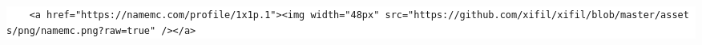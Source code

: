 		<a href="https://namemc.com/profile/1x1p.1"><img width="48px" src="https://github.com/xifil/xifil/blob/master/assets/png/namemc.png?raw=true" /></a>